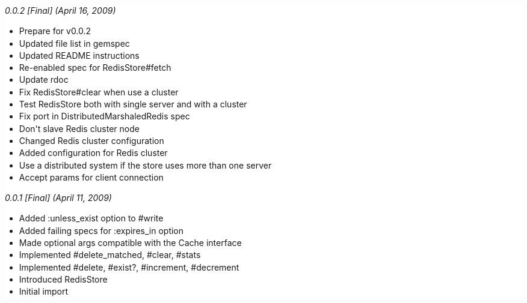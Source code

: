 
*0.0.2 [Final] (April 16, 2009)*

  * Prepare for v0.0.2
  * Updated file list in gemspec
  * Updated README instructions
  * Re-enabled spec for RedisStore#fetch
  * Update rdoc
  * Fix RedisStore#clear when use a cluster
  * Test RedisStore both with single server and with a cluster
  * Fix port in DistributedMarshaledRedis spec
  * Don't slave Redis cluster node
  * Changed Redis cluster configuration
  * Added configuration for Redis cluster
  * Use a distributed system if the store uses more than one server
  * Accept params for client connection

*0.0.1 [Final] (April 11, 2009)*

  * Added :unless_exist option to #write
  * Added failing specs for :expires_in option
  * Made optional args compatible with the Cache interface
  * Implemented #delete_matched, #clear, #stats
  * Implemented #delete, #exist?, #increment, #decrement
  * Introduced RedisStore
  * Initial import
